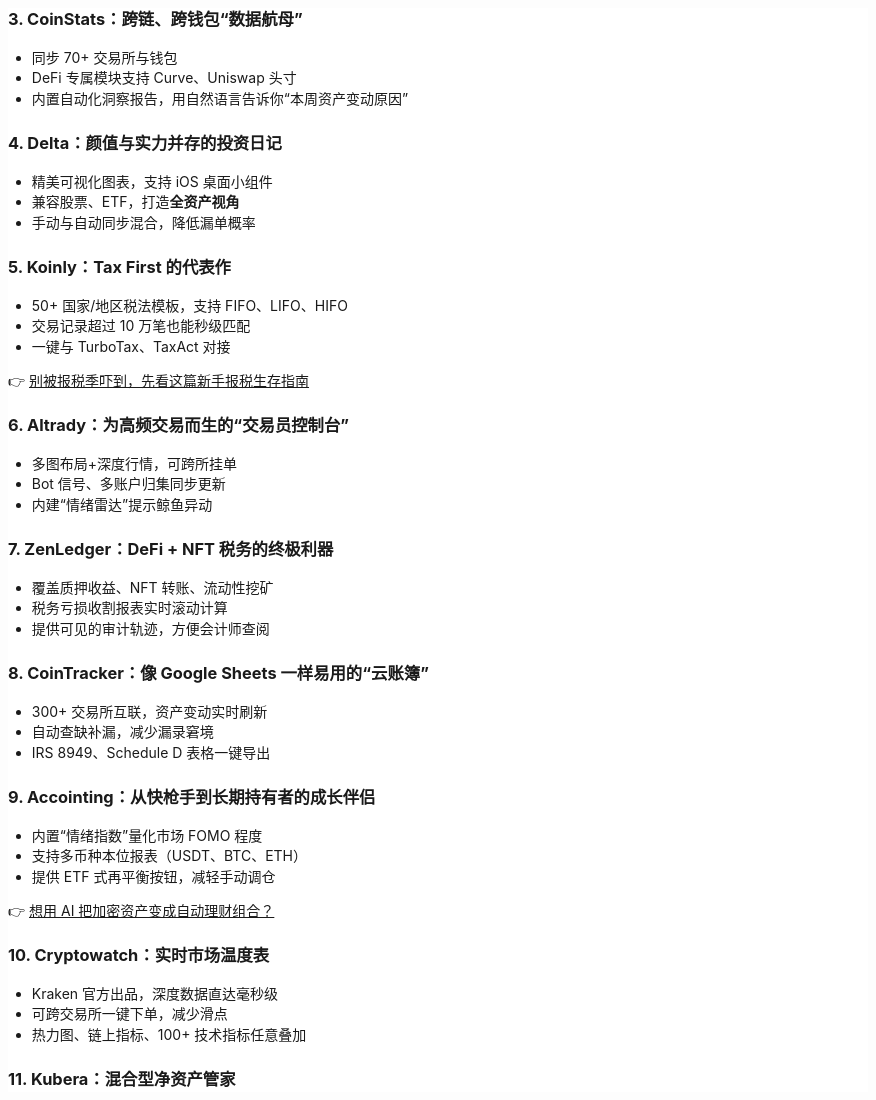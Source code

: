 ### 3. CoinStats：跨链、跨钱包“数据航母”

- 同步 70+ 交易所与钱包  
- DeFi 专属模块支持 Curve、Uniswap 头寸  
- 内置自动化洞察报告，用自然语言告诉你“本周资产变动原因”  

### 4. Delta：颜值与实力并存的投资日记

- 精美可视化图表，支持 iOS 桌面小组件  
- 兼容股票、ETF，打造**全资产视角**  
- 手动与自动同步混合，降低漏单概率  

### 5. Koinly：Tax First 的代表作

- 50+ 国家/地区税法模板，支持 FIFO、LIFO、HIFO  
- 交易记录超过 10 万笔也能秒级匹配  
- 一键与 TurboTax、TaxAct 对接  

👉 [别被报税季吓到，先看这篇新手报税生存指南](https://okxdog.com/)

### 6. Altrady：为高频交易而生的“交易员控制台”

- 多图布局+深度行情，可跨所挂单  
- Bot 信号、多账户归集同步更新  
- 内建“情绪雷达”提示鲸鱼异动  

### 7. ZenLedger：DeFi + NFT 税务的终极利器

- 覆盖质押收益、NFT 转账、流动性挖矿  
- 税务亏损收割报表实时滚动计算  
- 提供可见的审计轨迹，方便会计师查阅  

### 8. CoinTracker：像 Google Sheets 一样易用的“云账簿”

- 300+ 交易所互联，资产变动实时刷新  
- 自动查缺补漏，减少漏录窘境  
- IRS 8949、Schedule D 表格一键导出  

### 9. Accointing：从快枪手到长期持有者的成长伴侣

- 内置“情绪指数”量化市场 FOMO 程度  
- 支持多币种本位报表（USDT、BTC、ETH）  
- 提供 ETF 式再平衡按钮，减轻手动调仓  

👉 [想用 AI 把加密资产变成自动理财组合？](https://okxdog.com/)

### 10. Cryptowatch：实时市场温度表

- Kraken 官方出品，深度数据直达毫秒级  
- 可跨交易所一键下单，减少滑点  
- 热力图、链上指标、100+ 技术指标任意叠加  

### 11. Kubera：混合型净资产管家
